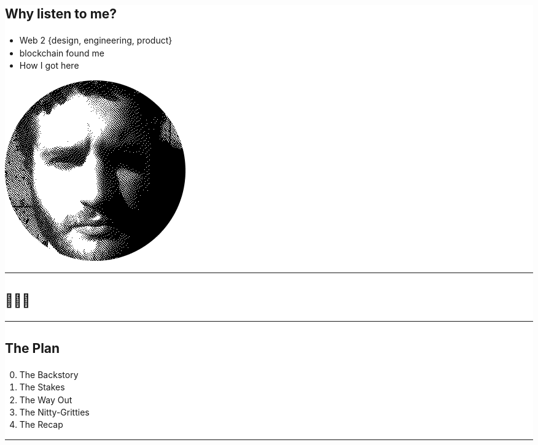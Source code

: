 

## Why listen to me?
- Web 2 {design, engineering, product}
- blockchain found me
- How I got here

![bg right:30% 80%](./assets/jpb.png)

---

##  🤠💉🏀



---


## The Plan
0. The Backstory
1. The Stakes
2. The Way Out
3. The Nitty-Gritties
4. The Recap

---


